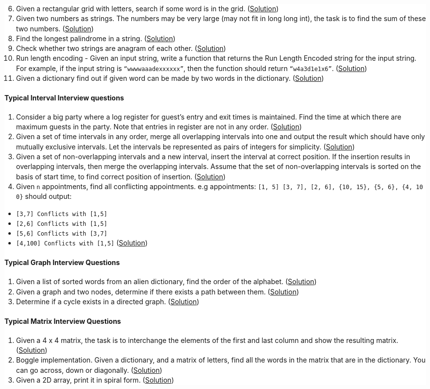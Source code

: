 6. Given a rectangular grid with letters, search if some word is in the grid. ([Solution](https://www.geeksforgeeks.org/search-a-word-in-a-2d-grid-of-characters/))
7. Given two numbers as strings. The numbers may be very large (may not fit in long long int), the task is to find the sum of these two numbers. ([Solution](https://www.geeksforgeeks.org/sum-two-large-numbers/))
8. Find the longest palindrome in a string. ([Solution](https://www.geeksforgeeks.org/longest-palindrome-substring-set-1/))
9. Check whether two strings are anagram of each other. ([Solution](https://www.geeksforgeeks.org/check-whether-two-strings-are-anagram-of-each-other/))
10. Run length encoding - Given an input string, write a function that returns the Run Length Encoded string for the input string. For example, if the input string is `“wwwwaaadexxxxxx”`, then the function should return `“w4a3d1e1x6”`. ([Solution](https://www.geeksforgeeks.org/run-length-encoding/))
11. Given a dictionary find out if given word can be made by two words in the dictionary. ([Solution](https://www.geeksforgeeks.org/word-formation-using-concatenation-of-two-dictionary-words/))

#### Typical Interval Interview questions

1. Consider a big party where a log register for guest’s entry and exit times is maintained. Find the time at which there are maximum guests in the party. Note that entries in register are not in any order. ([Solution](https://www.geeksforgeeks.org/find-the-point-where-maximum-intervals-overlap/))
2. Given a set of time intervals in any order, merge all overlapping intervals into one and output the result which should have only mutually exclusive intervals. Let the intervals be represented as pairs of integers for simplicity. ([Solution](https://www.geeksforgeeks.org/merging-intervals/))
3. Given a set of non-overlapping intervals and a new interval, insert the interval at correct position. If the insertion results in overlapping intervals, then merge the overlapping intervals. Assume that the set of non-overlapping intervals is sorted on the basis of start time, to find correct position of insertion. ([Solution](https://www.geeksforgeeks.org/insert-in-sorted-and-non-overlapping-interval-array/))
4. Given `n` appointments, find all conflicting appointments. e.g appointments:  `[1, 5] [3, 7], [2, 6], {10, 15}, {5, 6}, {4, 100}` should output:
- `[3,7] Conflicts with [1,5]`
- `[2,6] Conflicts with [1,5]`
- `[5,6] Conflicts with [3,7]`
- `[4,100] Conflicts with [1,5]` ([Solution](https://www.geeksforgeeks.org/given-n-appointments-find-conflicting-appointments/))

#### Typical Graph Interview Questions

1. Given a list of sorted words from an alien dictionary, find the order of the alphabet. ([Solution](https://www.geeksforgeeks.org/given-sorted-dictionary-find-precedence-characters/))
2. Given a graph and two nodes, determine if there exists a path between them. ([Solution](https://www.geeksforgeeks.org/find-if-there-is-a-path-between-two-vertices-in-a-given-graph/))
3. Determine if a cycle exists in a directed graph. ([Solution](https://www.geeksforgeeks.org/detect-cycle-in-a-graph/))

#### Typical Matrix Interview Questions

1. Given a 4 x 4 matrix, the task is to interchange the elements of the first and last column and show the resulting matrix. ([Solution](https://www.geeksforgeeks.org/interchange-elements-of-first-and-last-columns-in-matrix/))
2. Boggle implementation. Given a dictionary, and a matrix of letters, find all the words in the matrix that are in the dictionary. You can go across, down or diagonally. ([Solution](https://www.geeksforgeeks.org/boggle-find-possible-words-board-characters/))
3. Given a 2D array, print it in spiral form. ([Solution](https://www.geeksforgeeks.org/print-a-given-matrix-in-spiral-form/))

